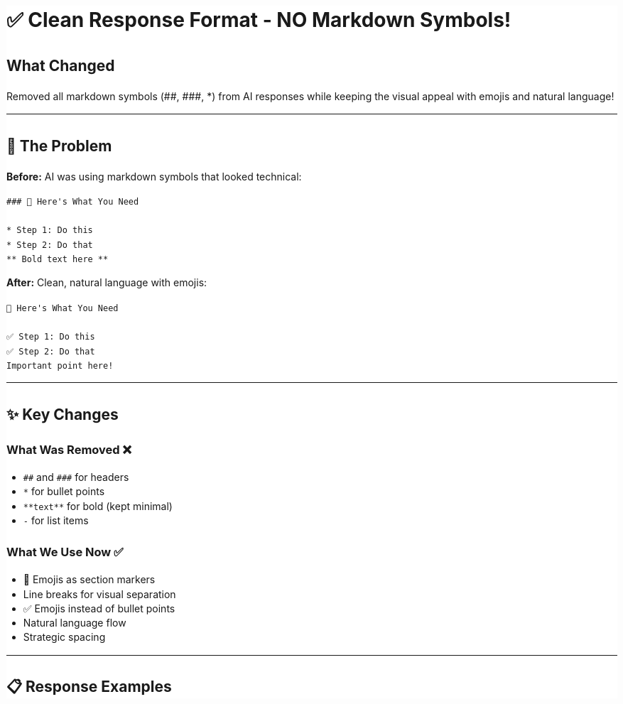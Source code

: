 # ✅ Clean Response Format - NO Markdown Symbols!

## What Changed

Removed all markdown symbols (##, ###, *) from AI responses while keeping the visual appeal with emojis and natural language!

---

## 🎯 The Problem

**Before:** AI was using markdown symbols that looked technical:
```
### 🎯 Here's What You Need

* Step 1: Do this
* Step 2: Do that
** Bold text here **
```

**After:** Clean, natural language with emojis:
```
🎯 Here's What You Need

✅ Step 1: Do this
✅ Step 2: Do that
Important point here!
```

---

## ✨ Key Changes

### What Was Removed ❌
- `##` and `###` for headers
- `*` for bullet points
- `**text**` for bold (kept minimal)
- `-` for list items

### What We Use Now ✅
- 🎯 Emojis as section markers
- Line breaks for visual separation
- ✅ Emojis instead of bullet points
- Natural language flow
- Strategic spacing

---

## 📋 Response Examples
